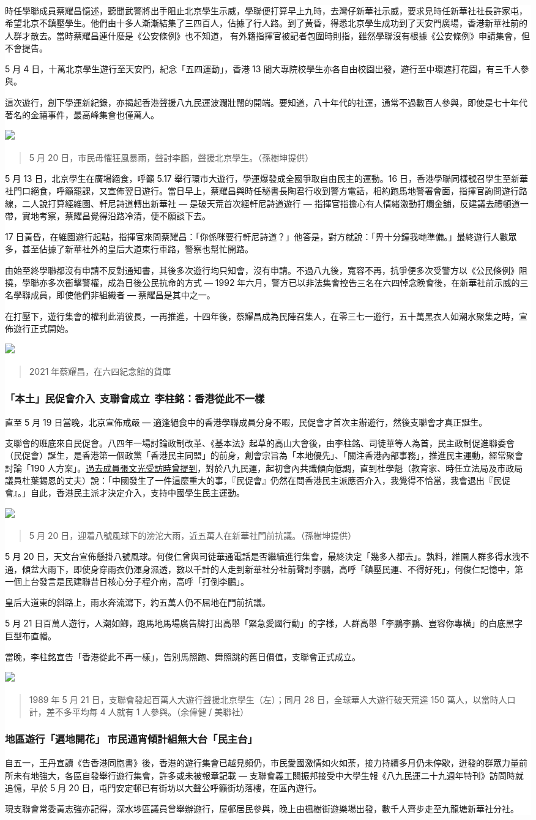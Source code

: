 時任學聯成員蔡耀昌憶述，聽聞武警將出手阻止北京學生示威，學聯便打算早上九時，去灣仔新華社示威，要求見時任新華社社長許家屯，希望北京不鎮壓學生。他們由十多人漸漸結集了三四百人，佔據了行人路。到了黃昏，得悉北京學生成功到了天安門廣場，香港新華社前的人群才散去。當時蔡耀昌連什麼是《公安條例》也不知道， 有外籍指揮官被記者包圍時則指，雖然學聯沒有根據《公安條例》申請集會，但不會提告。

5 月 4 日，十萬北京學生遊行至天安門，紀念「五四運動」，香港 13 間大專院校學生亦各自由校園出發，遊行至中環遮打花園，有三千人參與。

這次遊行，創下學運新紀錄，亦揭起香港聲援八九民運波瀾壯闊的開端。要知道，八十年代的社運，通常不過數百人參與，即使是七十年代著名的金禧事件，最高峰集會也僅萬人。

![](http://web.archive.org/web/2020im_/https://assets.thestandnews.com/media/photos/520_e_RmBLu.jpg)
> 5 月 20 日，市民毋懼狂風暴雨，聲討李鵬，聲援北京學生。（孫樹坤提供）

5 月 13 日，北京學生在廣場絕食，呼籲 5.17 舉行環市大遊行，學運爆發成全國爭取自由民主的運動。16 日，香港學聯同樣號召學生至新華社門口絕食，呼籲罷課，又宣佈翌日遊行。當日早上，蔡耀昌與時任秘書長陶君行收到警方電話，相約跑馬地警署會面，指揮官詢問遊行路線，二人說打算經維園、軒尼詩道轉出新華社 — 是破天荒首次經軒尼詩道遊行 — 指揮官指擔心有人情緒激動打爛金舖，反建議去禮頓道一帶，實地考察，蔡耀昌覺得沿路冷清，便不願談下去。

17 日黃昏，在維園遊行起點，指揮官來問蔡耀昌：「你係咪要行軒尼詩道？」他答是，對方就說：「畀十分鐘我哋準備。」最終遊行人數眾多，甚至佔據了新華社外的皇后大道東行車路，警察也幫忙開路。

由始至終學聯都沒有申請不反對通知書，其後多次遊行均只知會，沒有申請。不過八九後，寬容不再，抗爭便多次受警方以《公民條例》阻撓，學聯亦多次衝擊警權，成為日後公民抗命的方式 — 1992 年六月，警方已以非法集會控告三名在六四悼念晚會後，在新華社前示威的三名學聯成員，即使他們非組織者 — 蔡耀昌是其中之一。

在打壓下，遊行集會的權利此消彼長，一再推進，十四年後，蔡耀昌成為民陣召集人，在零三七一遊行，五十萬黑衣人如潮水聚集之時，宣佈遊行正式開始。

![](http://web.archive.org/web/2020im_/https://assets.thestandnews.com/media/photos/20210427-NC-TsoiYiuCheong-08451_rbzTc.jpg)
> 2021 年蔡耀昌，在六四紀念館的貨庫

### **「本土」民促會介入  支聯會成立  李柱銘：香港從此不一樣**

直至 5 月 19 日當晚，北京宣佈戒嚴 — 適逢絕食中的香港學聯成員分身不暇，民促會才首次主辦遊行，然後支聯會才真正誕生。

支聯會的班底來自民促會。八四年一場討論政制改革、《基本法》起草的高山大會後，由李柱銘、司徒華等人為首，民主政制促進聯委會（民促會）誕生，是香港第一個政黨「香港民主同盟」的前身，創會宗旨為「本地優先」、「關注香港內部事務」，推進民主運動，經常聚會討論「190 人方案」。[過去成員張文光受訪時曾提到](http://web.archive.org/web/20210928192051/https://www.mpweekly.com/culture/%E9%A6%99%E6%B8%AF%E7%A4%BE%E9%81%8B-%E5%85%AD%E5%9B%9B-%E5%8C%97%E4%BA%AC-74381)，對於八九民運，起初會內共識傾向低調，直到杜學魁（教育家、時任立法局及市政局議員杜葉錫恩的丈夫）說：「中國發生了一件這麼重大的事，『民促會』仍然在問香港民主派應否介入，我覺得不恰當，我會退出『民促會』。」自此，香港民主派才決定介入，支持中國學生民主運動。

![](http://web.archive.org/web/2020im_/https://assets.thestandnews.com/media/photos/520_c_6k980.jpg)
> 5 月 20 日，迎着八號風球下的滂沱大雨，近五萬人在新華社門前抗議。（孫樹坤提供）

5 月 20 日，天文台宣佈懸掛八號風球。何俊仁曾與司徒華通電話是否繼續進行集會，最終決定「幾多人都去」。孰料，維園人群多得水洩不通，傾盆大雨下，即使身穿雨衣仍渾身濕透，數以千計的人走到新華社分社前聲討李鵬，高呼「鎮壓民運、不得好死」，何俊仁記憶中，第一個上台發言是民建聯昔日核心分子程介南，高呼「打倒李鵬」。

皇后大道東的斜路上，雨水奔流瀉下，約五萬人仍不屈地在門前抗議。

5 月 21 日百萬人遊行，人潮如鯽，跑馬地馬場廣告牌打出高舉「緊急愛國行動」的字樣，人群高舉「李鵬李鵬、豈容你專橫」的白底黑字巨型布直幡。

當晚，李柱銘宣告「香港從此不再一樣」，告別馬照跑、舞照跳的舊日價值，支聯會正式成立。

![](http://web.archive.org/web/2020im_/https://assets.thestandnews.com/media/photos/20-1820copy_vmye5.png)
> 1989 年 5 月 21 日，支聯會發起百萬人大遊行聲援北京學生（左）；同月 28 日，全球華人大遊行破天荒達 150 萬人，以當時人口計，差不多平均每 4 人就有 1 人參與。（余偉健 / 美聯社）

### **地區遊行「遍地開花」 市民通宵傾計組無大台「民主台」**

自五一，王丹宣讀《告香港同胞書》後，香港的遊行集會已越見頻仍，市民愛國激情如火如荼，接力持續多月仍未停歇，迸發的群眾力量前所未有地強大，各區自發舉行遊行集會，許多或未被報章記載 — 支聯會義工關振邦接受中大學生報《八九民運二十九週年特刊》訪問時就追憶，早於 5 月 20 日，屯門安定邨已有街坊以大聲公呼籲街坊落樓，在區內遊行。

現支聯會常委黃志強亦記得，深水埗區議員曾舉辦遊行，屋邨居民參與，晚上由楓樹街遊樂場出發，數千人齊步走至九龍塘新華社分社。
